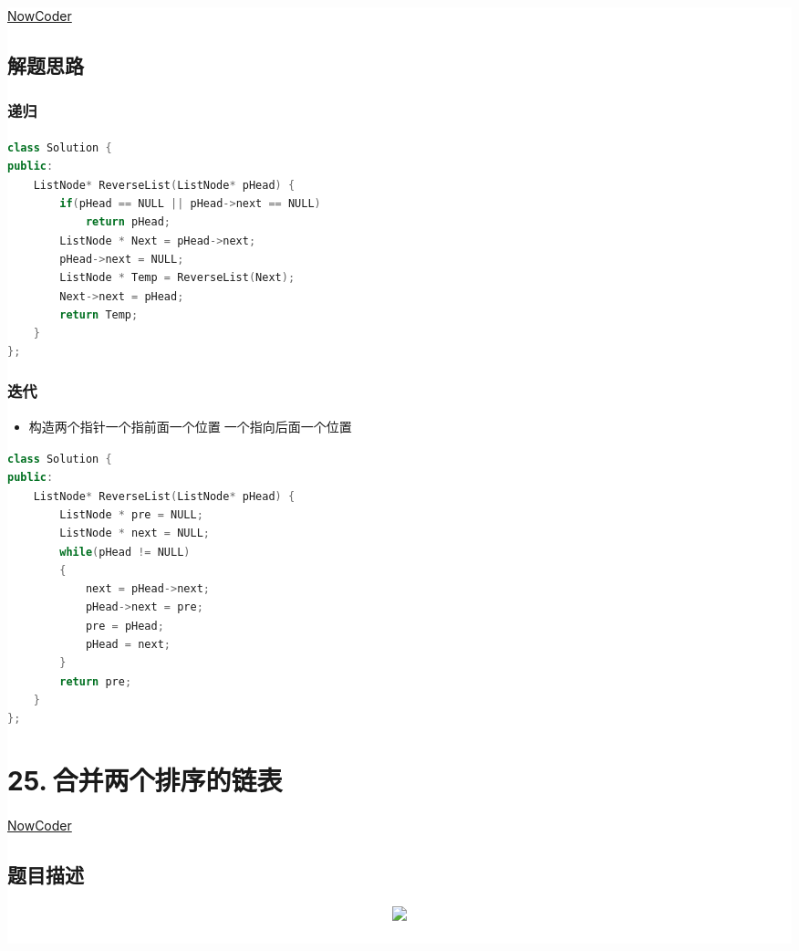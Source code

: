 [NowCoder](https://www.nowcoder.com/practice/75e878df47f24fdc9dc3e400ec6058ca?tpId=13&tqId=11168&tPage=1&rp=1&ru=/ta/coding-interviews&qru=/ta/coding-interviews/question-ranking)

## 解题思路

### 递归

```c++
class Solution {
public:
    ListNode* ReverseList(ListNode* pHead) {
        if(pHead == NULL || pHead->next == NULL)
            return pHead;
        ListNode * Next = pHead->next;
        pHead->next = NULL;
        ListNode * Temp = ReverseList(Next);
        Next->next = pHead;
        return Temp;
    }
};
```

### 迭代
- 构造两个指针一个指前面一个位置 一个指向后面一个位置

```c++ 
class Solution {
public:
    ListNode* ReverseList(ListNode* pHead) {
        ListNode * pre = NULL;
        ListNode * next = NULL;
        while(pHead != NULL)
        {
            next = pHead->next;
            pHead->next = pre;
            pre = pHead;
            pHead = next;
        }
        return pre;
    }
};
```

# 25. 合并两个排序的链表

[NowCoder](https://www.nowcoder.com/practice/d8b6b4358f774294a89de2a6ac4d9337?tpId=13&tqId=11169&tPage=1&rp=1&ru=/ta/coding-interviews&qru=/ta/coding-interviews/question-ranking)

## 题目描述

<div align="center"> <img src="../pics//43f2cafa-3568-4a89-a895-4725666b94a6.png" width="500"/> </div><br>
